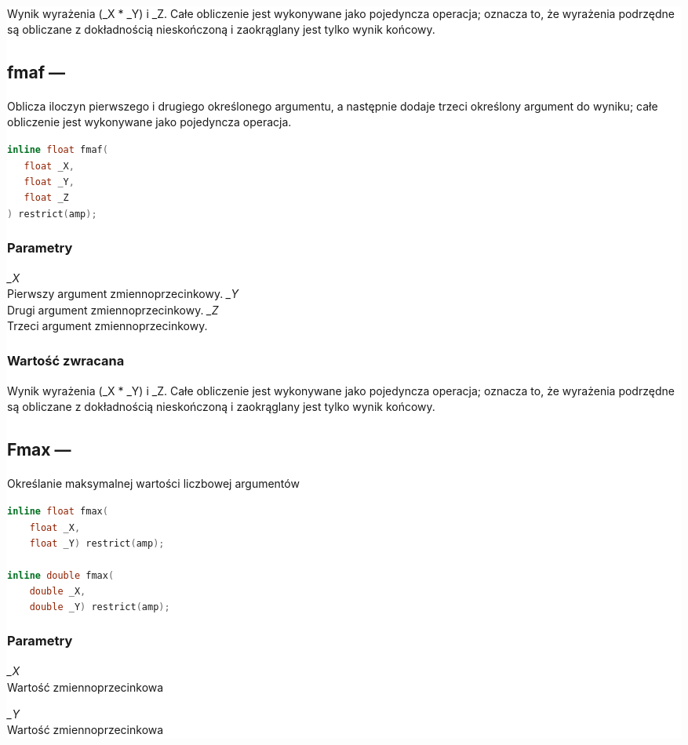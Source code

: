 Wynik wyrażenia (_X \* _Y) i _Z. Całe obliczenie jest wykonywane jako pojedyncza operacja; oznacza to, że wyrażenia podrzędne są obliczane z dokładnością nieskończoną i zaokrąglany jest tylko wynik końcowy.

## <a name="fmaf"></a><a name="fmaf"></a> fmaf —

Oblicza iloczyn pierwszego i drugiego określonego argumentu, a następnie dodaje trzeci określony argument do wyniku; całe obliczenie jest wykonywane jako pojedyncza operacja.

```cpp
inline float fmaf(
   float _X,
   float _Y,
   float _Z
) restrict(amp);
```

### <a name="parameters"></a>Parametry

*_X*<br/>
Pierwszy argument zmiennoprzecinkowy.
*_Y*<br/>
Drugi argument zmiennoprzecinkowy.
*_Z*<br/>
Trzeci argument zmiennoprzecinkowy.

### <a name="return-value"></a>Wartość zwracana

Wynik wyrażenia (_X \* _Y) i _Z. Całe obliczenie jest wykonywane jako pojedyncza operacja; oznacza to, że wyrażenia podrzędne są obliczane z dokładnością nieskończoną i zaokrąglany jest tylko wynik końcowy.

## <a name="fmax"></a><a name="fmax"></a> Fmax —

Określanie maksymalnej wartości liczbowej argumentów

```cpp
inline float fmax(
    float _X,
    float _Y) restrict(amp);

inline double fmax(
    double _X,
    double _Y) restrict(amp);
```

### <a name="parameters"></a>Parametry

*_X*<br/>
Wartość zmiennoprzecinkowa

*_Y*<br/>
Wartość zmiennoprzecinkowa
